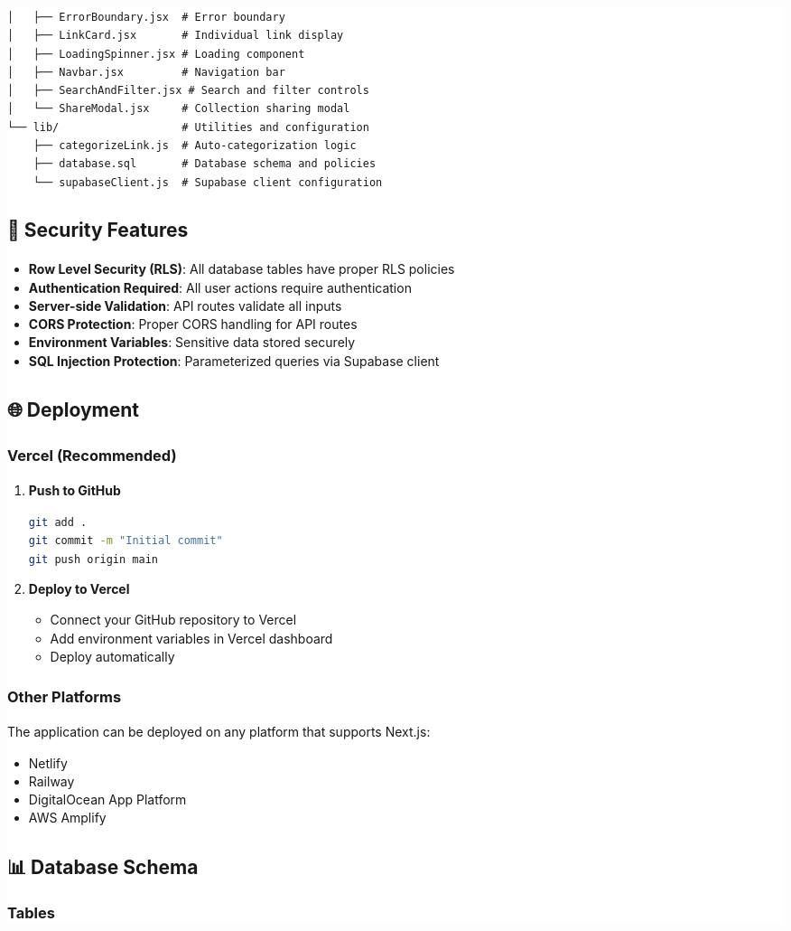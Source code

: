 ```
│   ├── ErrorBoundary.jsx  # Error boundary
│   ├── LinkCard.jsx       # Individual link display
│   ├── LoadingSpinner.jsx # Loading component
│   ├── Navbar.jsx         # Navigation bar
│   ├── SearchAndFilter.jsx # Search and filter controls
│   └── ShareModal.jsx     # Collection sharing modal
└── lib/                   # Utilities and configuration
    ├── categorizeLink.js  # Auto-categorization logic
    ├── database.sql       # Database schema and policies
    └── supabaseClient.js  # Supabase client configuration
```

## 🔐 Security Features

- **Row Level Security (RLS)**: All database tables have proper RLS policies
- **Authentication Required**: All user actions require authentication
- **Server-side Validation**: API routes validate all inputs
- **CORS Protection**: Proper CORS handling for API routes
- **Environment Variables**: Sensitive data stored securely
- **SQL Injection Protection**: Parameterized queries via Supabase client

## 🌐 Deployment

### Vercel (Recommended)

1. **Push to GitHub**

   ```bash
   git add .
   git commit -m "Initial commit"
   git push origin main
   ```

2. **Deploy to Vercel**
   - Connect your GitHub repository to Vercel
   - Add environment variables in Vercel dashboard
   - Deploy automatically

### Other Platforms

The application can be deployed on any platform that supports Next.js:

- Netlify
- Railway
- DigitalOcean App Platform
- AWS Amplify

## 📊 Database Schema

### Tables
